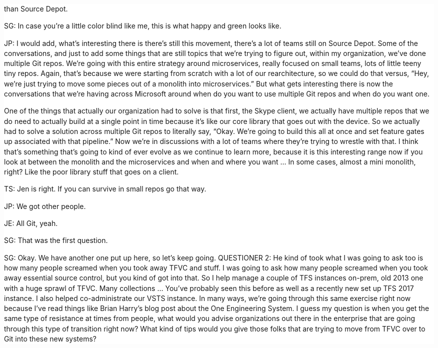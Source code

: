 than Source Depot.

SG: In case you’re a little color blind like me, this is what happy and
green looks like.

JP: I would add, what’s interesting there is there’s still this
movement, there’s a lot of teams still on Source Depot. Some of the
conversations, and just to add some things that are still topics that
we’re trying to figure out, within my organization, we’ve done
multiple Git repos. We’re going with this entire strategy around
microservices, really focused on small teams, lots of little teeny tiny
repos. Again, that’s because we were starting from scratch with a lot of
our rearchitecture, so we could do that versus, “Hey, we’re just trying
to move some pieces out of a monolith into microservices.” But what gets
interesting there is now the conversations that we’re having across
Microsoft around when do you want to use multiple Git repos and when do
you want one.

One of the things that actually our organization had to solve is that
first, the Skype client, we actually have multiple repos that we do need
to actually build at a single point in time because it’s like our core
library that goes out with the device. So we actually had to solve a
solution across multiple Git repos to literally say, “Okay. We’re going
to build this all at once and set feature gates up associated with that
pipeline.” Now we’re in discussions with a lot of teams where they’re
trying to wrestle with that. I think that’s something that’s going to
kind of ever evolve as we continue to learn more, because it is this
interesting range now if you look at between the monolith and the
microservices and when and where you want … In some cases, almost a mini
monolith, right? Like the poor library stuff that goes on a client.

TS: Jen is right. If you can survive in small repos go that way.

JP: We got other people.

JE: All Git, yeah.

SG: That was the first question.

SG: Okay. We have another one put up here, so let’s keep going.
QUESTIONER 2: He kind of took what I was going to ask too is how many
people screamed when you took away TFVC and stuff. I was going to ask
how many people screamed when you took away essential source control,
but you kind of got into that. So I help manage a couple of TFS
instances on-prem, old 2013 one with a huge sprawl of TFVC. Many
collections … You’ve probably seen this before as well as a recently new
set up TFS 2017 instance. I also helped co-administrate our VSTS
instance. In many ways, we’re going through this same exercise right now
because I’ve read things like Brian Harry’s blog post about the One
Engineering System. I guess my question is when you get the same type of
resistance at times from people, what would you advise organizations out
there in the enterprise that are going through this type of transition
right now? What kind of tips would you give those folks that are trying
to move from TFVC over to Git into these new systems?

